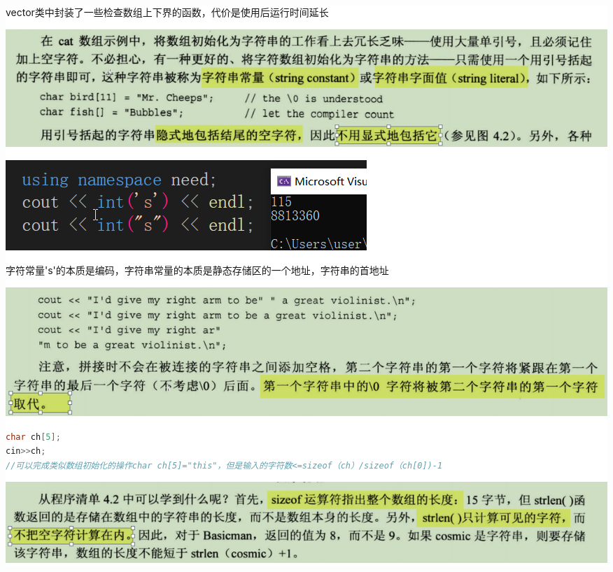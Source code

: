 vector类中封装了一些检查数组上下界的函数，代价是使用后运行时间延长



![image-20210309222955691](pic/cpp/image-20210309222955691.png)



![image-20210309223149735](pic/cpp/image-20210309223149735.png)

字符常量's'的本质是编码，字符串常量的本质是静态存储区的一个地址，字符串的首地址





![image-20210309223402157](pic/cpp/image-20210309223402157.png)



```cpp
char ch[5];
cin>>ch;
//可以完成类似数组初始化的操作char ch[5]="this"，但是输入的字符数<=sizeof（ch）/sizeof（ch[0])-1
```

![image-20210309224243694](pic/cpp/image-20210309224243694.png)
